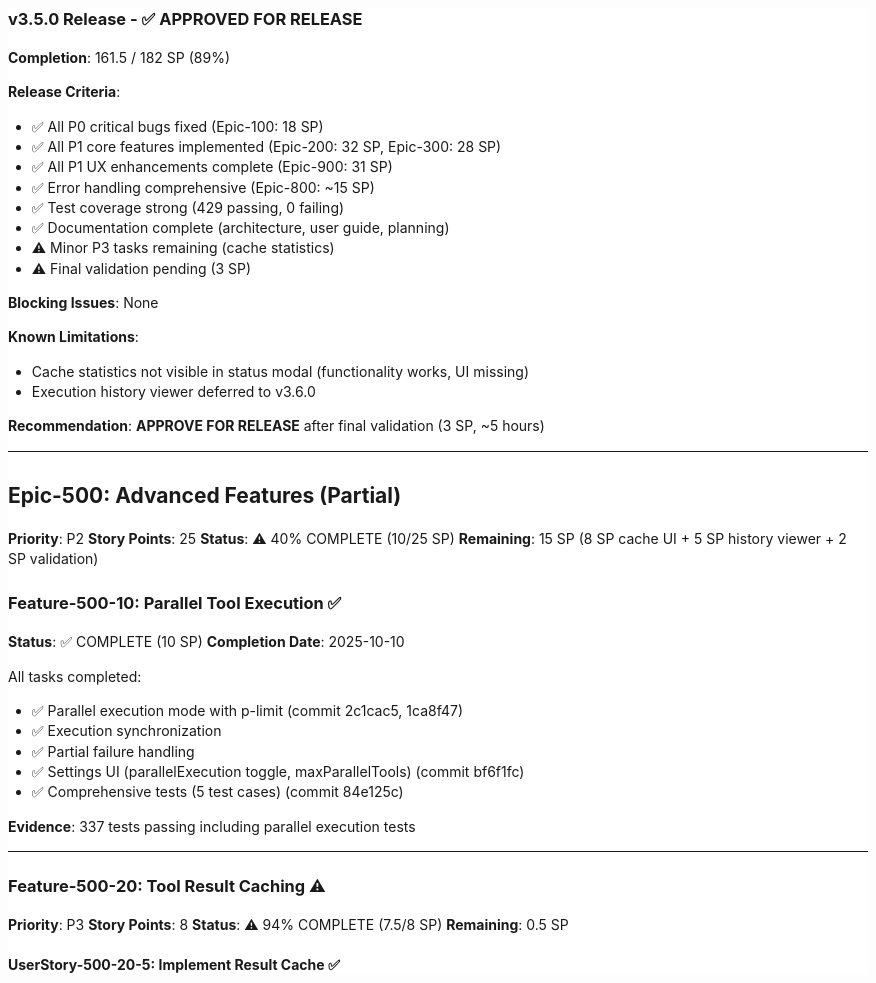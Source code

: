 ### v3.5.0 Release - ✅ APPROVED FOR RELEASE

**Completion**: 161.5 / 182 SP (89%)

**Release Criteria**:
- ✅ All P0 critical bugs fixed (Epic-100: 18 SP)
- ✅ All P1 core features implemented (Epic-200: 32 SP, Epic-300: 28 SP)
- ✅ All P1 UX enhancements complete (Epic-900: 31 SP)
- ✅ Error handling comprehensive (Epic-800: ~15 SP)
- ✅ Test coverage strong (429 passing, 0 failing)
- ✅ Documentation complete (architecture, user guide, planning)
- ⚠️ Minor P3 tasks remaining (cache statistics)
- ⚠️ Final validation pending (3 SP)

**Blocking Issues**: None

**Known Limitations**:
- Cache statistics not visible in status modal (functionality works, UI missing)
- Execution history viewer deferred to v3.6.0

**Recommendation**: **APPROVE FOR RELEASE** after final validation (3 SP, ~5 hours)

---

## Epic-500: Advanced Features (Partial)

**Priority**: P2
**Story Points**: 25
**Status**: ⚠️ 40% COMPLETE (10/25 SP)
**Remaining**: 15 SP (8 SP cache UI + 5 SP history viewer + 2 SP validation)

### Feature-500-10: Parallel Tool Execution ✅

**Status**: ✅ COMPLETE (10 SP)
**Completion Date**: 2025-10-10

All tasks completed:
- ✅ Parallel execution mode with p-limit (commit 2c1cac5, 1ca8f47)
- ✅ Execution synchronization
- ✅ Partial failure handling
- ✅ Settings UI (parallelExecution toggle, maxParallelTools) (commit bf6f1fc)
- ✅ Comprehensive tests (5 test cases) (commit 84e125c)

**Evidence**: 337 tests passing including parallel execution tests

---

### Feature-500-20: Tool Result Caching ⚠️

**Priority**: P3
**Story Points**: 8
**Status**: ⚠️ 94% COMPLETE (7.5/8 SP)
**Remaining**: 0.5 SP

#### UserStory-500-20-5: Implement Result Cache ✅
